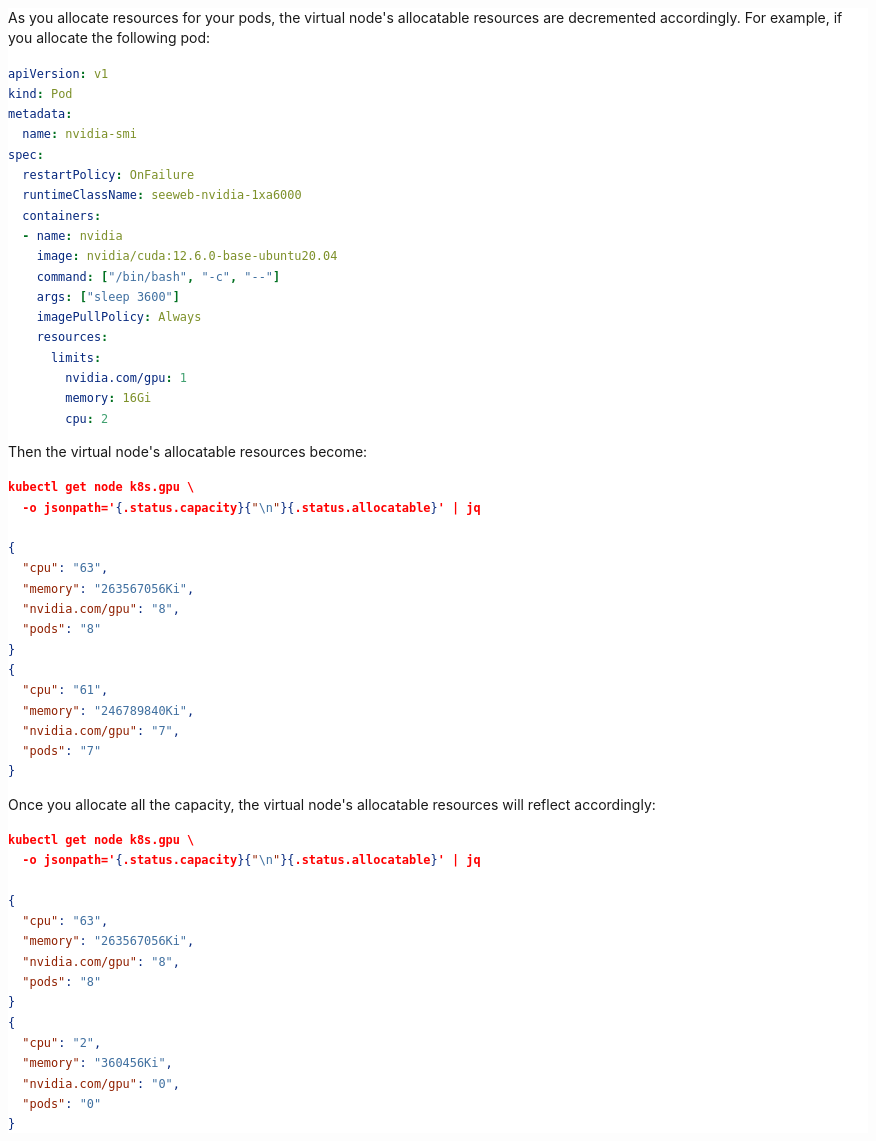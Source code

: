 As you allocate resources for your pods, the virtual node's allocatable resources are decremented accordingly. For example, if you allocate the following pod:

```yaml
apiVersion: v1
kind: Pod
metadata:
  name: nvidia-smi
spec:
  restartPolicy: OnFailure
  runtimeClassName: seeweb-nvidia-1xa6000
  containers:
  - name: nvidia
    image: nvidia/cuda:12.6.0-base-ubuntu20.04
    command: ["/bin/bash", "-c", "--"]
    args: ["sleep 3600"]
    imagePullPolicy: Always
    resources:
      limits:
        nvidia.com/gpu: 1
        memory: 16Gi
        cpu: 2
```

Then the virtual node's allocatable resources become:


```json
kubectl get node k8s.gpu \
  -o jsonpath='{.status.capacity}{"\n"}{.status.allocatable}' | jq

{
  "cpu": "63",
  "memory": "263567056Ki",
  "nvidia.com/gpu": "8",
  "pods": "8"
}
{
  "cpu": "61",
  "memory": "246789840Ki",
  "nvidia.com/gpu": "7",
  "pods": "7"
}
```

Once you allocate all the capacity, the virtual node's allocatable resources will reflect accordingly:

```json
kubectl get node k8s.gpu \
  -o jsonpath='{.status.capacity}{"\n"}{.status.allocatable}' | jq

{
  "cpu": "63",
  "memory": "263567056Ki",
  "nvidia.com/gpu": "8",
  "pods": "8"
}
{
  "cpu": "2",
  "memory": "360456Ki",
  "nvidia.com/gpu": "0",
  "pods": "0"
}
```
